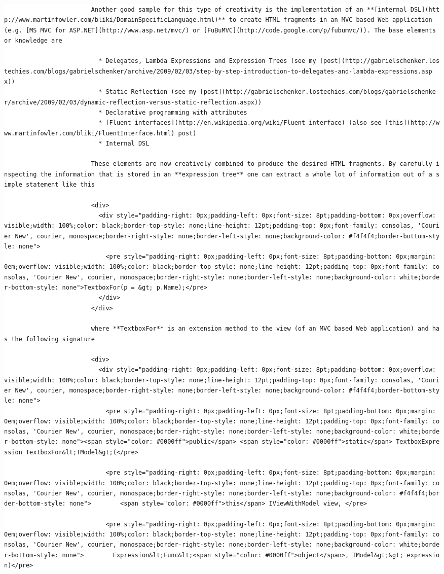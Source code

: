                             Another good sample for this type of creativity is the implementation of an **[internal DSL](http://www.martinfowler.com/bliki/DomainSpecificLanguage.html)** to create HTML fragments in an MVC based Web application (e.g. [MS MVC for ASP.NET](http://www.asp.net/mvc/) or [FuBuMVC](http://code.google.com/p/fubumvc/)). The base elements or knowledge are
                            
                              * Delegates, Lambda Expressions and Expression Trees (see my [post](http://gabrielschenker.lostechies.com/blogs/gabrielschenker/archive/2009/02/03/step-by-step-introduction-to-delegates-and-lambda-expressions.aspx))
                              * Static Reflection (see my [post](http://gabrielschenker.lostechies.com/blogs/gabrielschenker/archive/2009/02/03/dynamic-reflection-versus-static-reflection.aspx))
                              * Declarative programming with attributes
                              * [Fluent interfaces](http://en.wikipedia.org/wiki/Fluent_interface) (also see [this](http://www.martinfowler.com/bliki/FluentInterface.html) post)
                              * Internal DSL
                            
                            These elements are now creatively combined to produce the desired HTML fragments. By carefully inspecting the information that is stored in an **expression tree** one can extract a whole lot of information out of a simple statement like this
                            
                            <div>
                              <div style="padding-right: 0px;padding-left: 0px;font-size: 8pt;padding-bottom: 0px;overflow: visible;width: 100%;color: black;border-top-style: none;line-height: 12pt;padding-top: 0px;font-family: consolas, 'Courier New', courier, monospace;border-right-style: none;border-left-style: none;background-color: #f4f4f4;border-bottom-style: none">
                                <pre style="padding-right: 0px;padding-left: 0px;font-size: 8pt;padding-bottom: 0px;margin: 0em;overflow: visible;width: 100%;color: black;border-top-style: none;line-height: 12pt;padding-top: 0px;font-family: consolas, 'Courier New', courier, monospace;border-right-style: none;border-left-style: none;background-color: white;border-bottom-style: none">TextboxFor(p = &gt; p.Name);</pre>
                              </div>
                            </div>
                            
                            where **TextboxFor** is an extension method to the view (of an MVC based Web application) and has the following signature
                            
                            <div>
                              <div style="padding-right: 0px;padding-left: 0px;font-size: 8pt;padding-bottom: 0px;overflow: visible;width: 100%;color: black;border-top-style: none;line-height: 12pt;padding-top: 0px;font-family: consolas, 'Courier New', courier, monospace;border-right-style: none;border-left-style: none;background-color: #f4f4f4;border-bottom-style: none">
                                <pre style="padding-right: 0px;padding-left: 0px;font-size: 8pt;padding-bottom: 0px;margin: 0em;overflow: visible;width: 100%;color: black;border-top-style: none;line-height: 12pt;padding-top: 0px;font-family: consolas, 'Courier New', courier, monospace;border-right-style: none;border-left-style: none;background-color: white;border-bottom-style: none"><span style="color: #0000ff">public</span> <span style="color: #0000ff">static</span> TextboxExpression TextboxFor&lt;TModel&gt;(</pre>
                                
                                <pre style="padding-right: 0px;padding-left: 0px;font-size: 8pt;padding-bottom: 0px;margin: 0em;overflow: visible;width: 100%;color: black;border-top-style: none;line-height: 12pt;padding-top: 0px;font-family: consolas, 'Courier New', courier, monospace;border-right-style: none;border-left-style: none;background-color: #f4f4f4;border-bottom-style: none">        <span style="color: #0000ff">this</span> IViewWithModel view, </pre>
                                
                                <pre style="padding-right: 0px;padding-left: 0px;font-size: 8pt;padding-bottom: 0px;margin: 0em;overflow: visible;width: 100%;color: black;border-top-style: none;line-height: 12pt;padding-top: 0px;font-family: consolas, 'Courier New', courier, monospace;border-right-style: none;border-left-style: none;background-color: white;border-bottom-style: none">        Expression&lt;Func&lt;<span style="color: #0000ff">object</span>, TModel&gt;&gt; expression)</pre>
                                